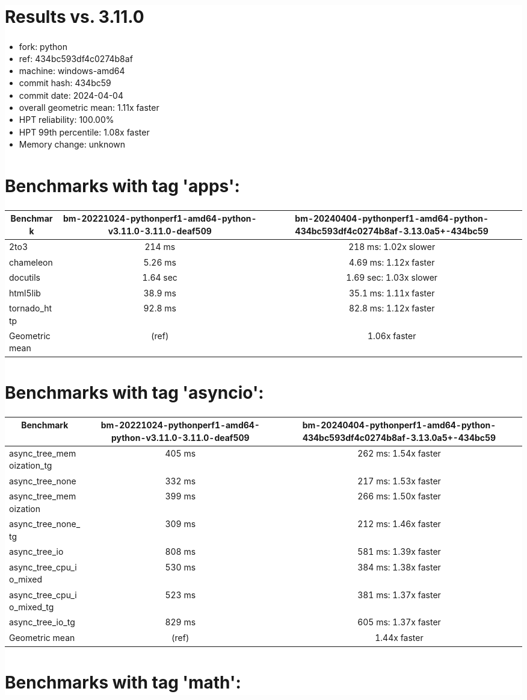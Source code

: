# Results vs. 3.11.0

- fork: python
- ref: 434bc593df4c0274b8af
- machine: windows-amd64
- commit hash: 434bc59
- commit date: 2024-04-04
- overall geometric mean: 1.11x faster
- HPT reliability: 100.00%
- HPT 99th percentile: 1.08x faster
- Memory change: unknown

Benchmarks with tag 'apps':
===========================

| Benchmark      | bm-20221024-pythonperf1-amd64-python-v3.11.0-3.11.0-deaf509 | bm-20240404-pythonperf1-amd64-python-434bc593df4c0274b8af-3.13.0a5+-434bc59 |
|----------------|:-----------------------------------------------------------:|:---------------------------------------------------------------------------:|
| 2to3           | 214 ms                                                      | 218 ms: 1.02x slower                                                        |
| chameleon      | 5.26 ms                                                     | 4.69 ms: 1.12x faster                                                       |
| docutils       | 1.64 sec                                                    | 1.69 sec: 1.03x slower                                                      |
| html5lib       | 38.9 ms                                                     | 35.1 ms: 1.11x faster                                                       |
| tornado_http   | 92.8 ms                                                     | 82.8 ms: 1.12x faster                                                       |
| Geometric mean | (ref)                                                       | 1.06x faster                                                                |

Benchmarks with tag 'asyncio':
==============================

| Benchmark                  | bm-20221024-pythonperf1-amd64-python-v3.11.0-3.11.0-deaf509 | bm-20240404-pythonperf1-amd64-python-434bc593df4c0274b8af-3.13.0a5+-434bc59 |
|----------------------------|:-----------------------------------------------------------:|:---------------------------------------------------------------------------:|
| async_tree_memoization_tg  | 405 ms                                                      | 262 ms: 1.54x faster                                                        |
| async_tree_none            | 332 ms                                                      | 217 ms: 1.53x faster                                                        |
| async_tree_memoization     | 399 ms                                                      | 266 ms: 1.50x faster                                                        |
| async_tree_none_tg         | 309 ms                                                      | 212 ms: 1.46x faster                                                        |
| async_tree_io              | 808 ms                                                      | 581 ms: 1.39x faster                                                        |
| async_tree_cpu_io_mixed    | 530 ms                                                      | 384 ms: 1.38x faster                                                        |
| async_tree_cpu_io_mixed_tg | 523 ms                                                      | 381 ms: 1.37x faster                                                        |
| async_tree_io_tg           | 829 ms                                                      | 605 ms: 1.37x faster                                                        |
| Geometric mean             | (ref)                                                       | 1.44x faster                                                                |

Benchmarks with tag 'math':
===========================
